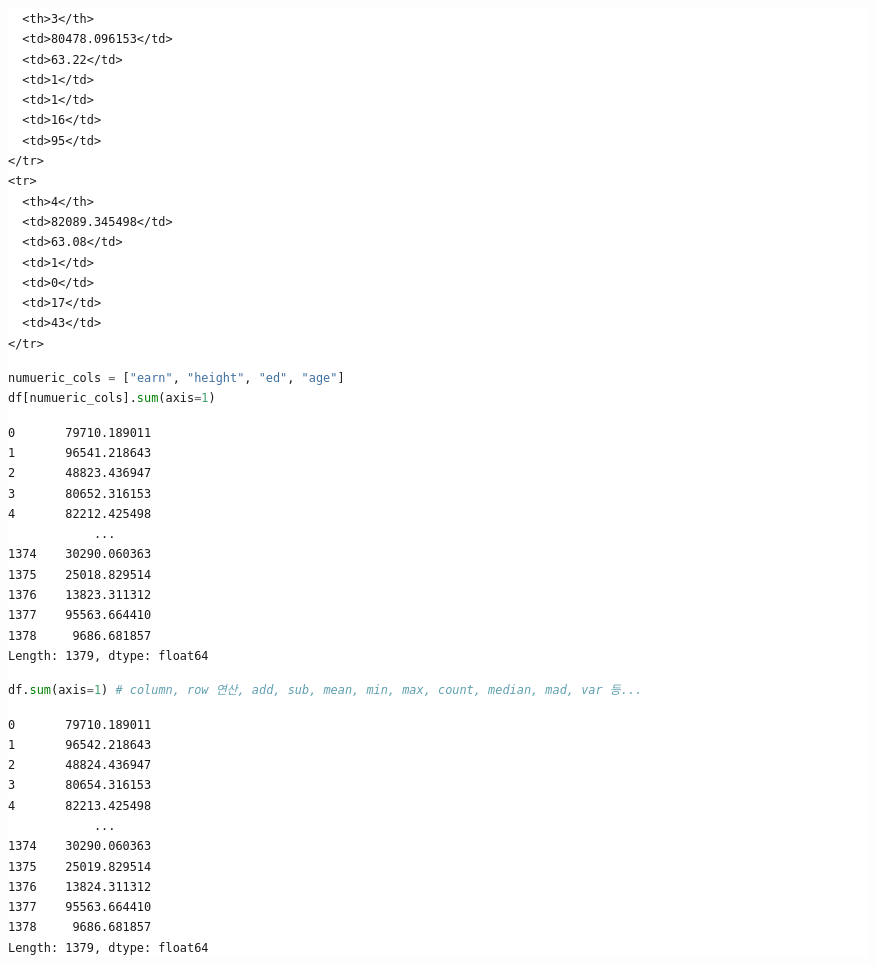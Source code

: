       <th>3</th>
      <td>80478.096153</td>
      <td>63.22</td>
      <td>1</td>
      <td>1</td>
      <td>16</td>
      <td>95</td>
    </tr>
    <tr>
      <th>4</th>
      <td>82089.345498</td>
      <td>63.08</td>
      <td>1</td>
      <td>0</td>
      <td>17</td>
      <td>43</td>
    </tr>
  </tbody>
</table>
</div>




```python
numueric_cols = ["earn", "height", "ed", "age"]
df[numueric_cols].sum(axis=1)
```




    0       79710.189011
    1       96541.218643
    2       48823.436947
    3       80652.316153
    4       82212.425498
                ...     
    1374    30290.060363
    1375    25018.829514
    1376    13823.311312
    1377    95563.664410
    1378     9686.681857
    Length: 1379, dtype: float64




```python
df.sum(axis=1) # column, row 연산, add, sub, mean, min, max, count, median, mad, var 등...
```




    0       79710.189011
    1       96542.218643
    2       48824.436947
    3       80654.316153
    4       82213.425498
                ...     
    1374    30290.060363
    1375    25019.829514
    1376    13824.311312
    1377    95563.664410
    1378     9686.681857
    Length: 1379, dtype: float64
